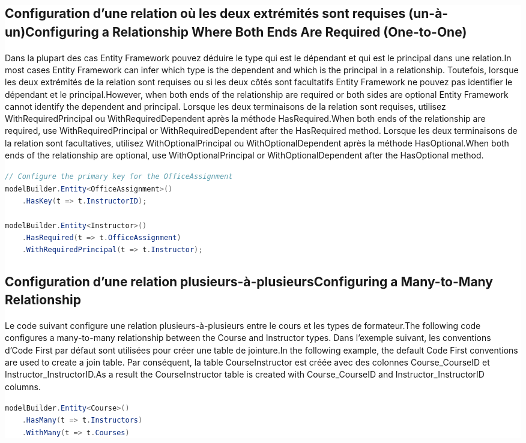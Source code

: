 ## <a name="configuring-a-relationship-where-both-ends-are-required-one-to-one"></a><span data-ttu-id="c2c8b-121">Configuration d’une relation où les deux extrémités sont requises (un-à-un)</span><span class="sxs-lookup"><span data-stu-id="c2c8b-121">Configuring a Relationship Where Both Ends Are Required (One-to-One)</span></span>  

<span data-ttu-id="c2c8b-122">Dans la plupart des cas Entity Framework pouvez déduire le type qui est le dépendant et qui est le principal dans une relation.</span><span class="sxs-lookup"><span data-stu-id="c2c8b-122">In most cases Entity Framework can infer which type is the dependent and which is the principal in a relationship.</span></span> <span data-ttu-id="c2c8b-123">Toutefois, lorsque les deux extrémités de la relation sont requises ou si les deux côtés sont facultatifs Entity Framework ne pouvez pas identifier le dépendant et le principal.</span><span class="sxs-lookup"><span data-stu-id="c2c8b-123">However, when both ends of the relationship are required or both sides are optional Entity Framework cannot identify the dependent and principal.</span></span> <span data-ttu-id="c2c8b-124">Lorsque les deux terminaisons de la relation sont requises, utilisez WithRequiredPrincipal ou WithRequiredDependent après la méthode HasRequired.</span><span class="sxs-lookup"><span data-stu-id="c2c8b-124">When both ends of the relationship are required, use WithRequiredPrincipal or WithRequiredDependent after the HasRequired method.</span></span> <span data-ttu-id="c2c8b-125">Lorsque les deux terminaisons de la relation sont facultatives, utilisez WithOptionalPrincipal ou WithOptionalDependent après la méthode HasOptional.</span><span class="sxs-lookup"><span data-stu-id="c2c8b-125">When both ends of the relationship are optional, use WithOptionalPrincipal or WithOptionalDependent after the HasOptional method.</span></span>  

``` csharp
// Configure the primary key for the OfficeAssignment
modelBuilder.Entity<OfficeAssignment>()
    .HasKey(t => t.InstructorID);

modelBuilder.Entity<Instructor>()
    .HasRequired(t => t.OfficeAssignment)
    .WithRequiredPrincipal(t => t.Instructor);
```  

## <a name="configuring-a-many-to-many-relationship"></a><span data-ttu-id="c2c8b-126">Configuration d’une relation plusieurs-à-plusieurs</span><span class="sxs-lookup"><span data-stu-id="c2c8b-126">Configuring a Many-to-Many Relationship</span></span>  

<span data-ttu-id="c2c8b-127">Le code suivant configure une relation plusieurs-à-plusieurs entre le cours et les types de formateur.</span><span class="sxs-lookup"><span data-stu-id="c2c8b-127">The following code configures a many-to-many relationship between the Course and Instructor types.</span></span> <span data-ttu-id="c2c8b-128">Dans l’exemple suivant, les conventions d’Code First par défaut sont utilisées pour créer une table de jointure.</span><span class="sxs-lookup"><span data-stu-id="c2c8b-128">In the following example, the default Code First conventions are used to create a join table.</span></span> <span data-ttu-id="c2c8b-129">Par conséquent, la table CourseInstructor est créée avec des colonnes Course_CourseID et Instructor_InstructorID.</span><span class="sxs-lookup"><span data-stu-id="c2c8b-129">As a result the CourseInstructor table is created with Course_CourseID and Instructor_InstructorID columns.</span></span>  

``` csharp
modelBuilder.Entity<Course>()
    .HasMany(t => t.Instructors)
    .WithMany(t => t.Courses)
```  
